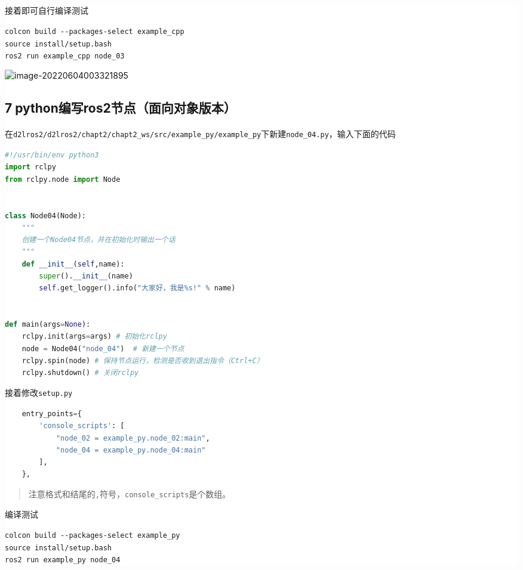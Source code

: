 接着即可自行编译测试

```
colcon build --packages-select example_cpp
source install/setup.bash
ros2 run example_cpp node_03
```

![image-20220604003321895](https://d2lros2foxy.fishros.com/humble/chapt2/advanced/2.%E4%BD%BF%E7%94%A8%E9%9D%A2%E5%90%91%E5%AF%B9%E8%B1%A1%E6%96%B9%E5%BC%8F%E7%BC%96%E5%86%99ROS2%E8%8A%82%E7%82%B9/imgs/image-20220604003321895.png)


## 7 python编写ros2节点（面向对象版本）

在`d2lros2/d2lros2/chapt2/chapt2_ws/src/example_py/example_py`下新建`node_04.py`，输入下面的代码

```python
#!/usr/bin/env python3
import rclpy
from rclpy.node import Node


class Node04(Node):
    """
    创建一个Node04节点，并在初始化时输出一个话
    """
    def __init__(self,name):
        super().__init__(name)
        self.get_logger().info("大家好，我是%s!" % name)


def main(args=None):
    rclpy.init(args=args) # 初始化rclpy
    node = Node04("node_04")  # 新建一个节点
    rclpy.spin(node) # 保持节点运行，检测是否收到退出指令（Ctrl+C）
    rclpy.shutdown() # 关闭rclpy
```

接着修改`setup.py`

```python
    entry_points={
        'console_scripts': [
            "node_02 = example_py.node_02:main",
            "node_04 = example_py.node_04:main"
        ],
    },
```

> 注意格式和结尾的`,`符号，`console_scripts`是个数组。

编译测试

```
colcon build --packages-select example_py
source install/setup.bash
ros2 run example_py node_04
```
